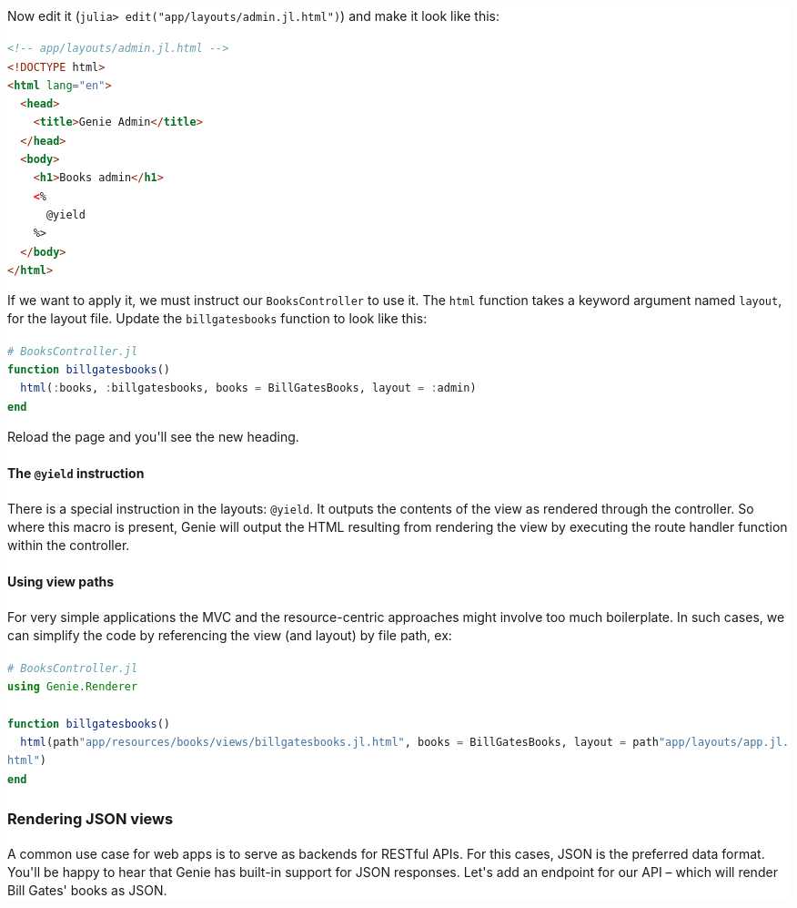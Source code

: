 Now edit it (`julia> edit("app/layouts/admin.jl.html")`) and make it look like this:

```html
<!-- app/layouts/admin.jl.html -->
<!DOCTYPE html>
<html lang="en">
  <head>
    <title>Genie Admin</title>
  </head>
  <body>
    <h1>Books admin</h1>
    <%
      @yield
    %>
  </body>
</html>
```

If we want to apply it, we must instruct our `BooksController` to use it. The `html` function takes a keyword argument named `layout`, for the layout file.
Update the `billgatesbooks` function to look like this:

```julia
# BooksController.jl
function billgatesbooks()
  html(:books, :billgatesbooks, books = BillGatesBooks, layout = :admin)
end
```

Reload the page and you'll see the new heading.

#### The `@yield` instruction

There is a special instruction in the layouts: `@yield`. It outputs the contents of the view as rendered through the controller. So where this macro is present, Genie will output the HTML resulting from rendering the view by executing the route handler function within the controller.

#### Using view paths

For very simple applications the MVC and the resource-centric approaches might involve too much boilerplate. In such cases, we can simplify the code by referencing the view (and layout) by file path, ex:

```julia
# BooksController.jl
using Genie.Renderer

function billgatesbooks()
  html(path"app/resources/books/views/billgatesbooks.jl.html", books = BillGatesBooks, layout = path"app/layouts/app.jl.html")
end
```

### Rendering JSON views

A common use case for web apps is to serve as backends for RESTful APIs. For this cases, JSON is the preferred data format. You'll be happy to hear that Genie has built-in support for JSON responses. Let's add an endpoint for our API – which will render Bill Gates' books as JSON.
